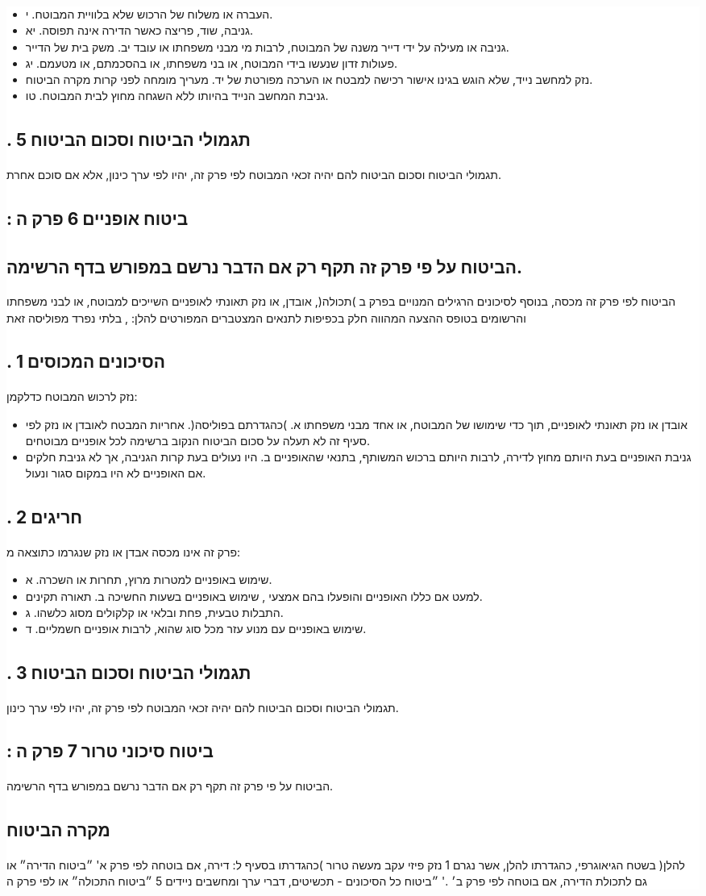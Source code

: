 - העברה או משלוח של הרכוש שלא בלוויית המבוטח. י.
- גניבה, שוד, פריצה כאשר הדירה אינה תפוסה. יא.
- גניבה או מעילה על ידי דייר משנה של המבוטח, לרבות מי מבני משפחתו או עובד יב. משק בית של הדייר.
- פעולות זדון שנעשו בידי המבוטח, או בני משפחתו, או בהסכמתם, או מטעמם. יג.
- נזק למחשב נייד, שלא הוגש בגינו אישור רכישה למבטח או הערכה מפורטת של יד. מעריך מומחה לפני קרות מקרה הביטוח.
- גניבת המחשב הנייד בהיותו ללא השגחה מחוץ לבית המבוטח. טו.

## .  תגמולי הביטוח וסכום הביטוח 5

תגמולי הביטוח וסכום הביטוח להם יהיה זכאי המבוטח לפי פרק זה, יהיו לפי ערך כינון, אלא אם סוכם אחרת.

## : ביטוח אופניים 6 פרק ה

## הביטוח על פי פרק זה תקף רק אם הדבר נרשם במפורש בדף הרשימה.

הביטוח לפי פרק זה מכסה, בנוסף לסיכונים הרגילים המנויים בפרק ב )תכולה(, אובדן, או נזק תאונתי לאופניים השייכים למבוטח, או לבני משפחתו והרשומים בטופס ההצעה המהווה חלק בכפיפות לתנאים המצטברים המפורטים להלן: , בלתי נפרד מפוליסה זאת

## .  הסיכונים המכוסים 1

נזק לרכוש המבוטח כדלקמן:

- אובדן או נזק תאונתי לאופניים, תוך כדי שימושו של המבוטח, או אחד מבני משפחתו א. )כהגדרתם בפוליסה(. אחריות המבטח לאובדן או נזק לפי סעיף זה לא תעלה על סכום הביטוח הנקוב ברשימה לכל אופניים מבוטחים.
- גניבת האופניים בעת היותם מחוץ לדירה, לרבות היותם ברכוש המשותף, בתנאי שהאופניים ב. היו נעולים בעת קרות הגניבה, אך לא גניבת חלקים אם האופניים לא היו במקום סגור ונעול.

## .  חריגים 2

פרק זה אינו מכסה אבדן או נזק שנגרמו כתוצאה מ:

- שימוש באופניים למטרות מרוץ, תחרות או השכרה. א.
- למעט אם כללו האופניים והופעלו בהם אמצעי , שימוש באופניים בשעות החשיכה ב. תאורה תקינים.
- התבלות טבעית, פחת ובלאי או קלקולים מסוג כלשהו. ג.
- שימוש באופניים עם מנוע עזר מכל סוג שהוא, לרבות אופניים חשמליים. ד.

## .  תגמולי הביטוח וסכום הביטוח 3

תגמולי הביטוח וסכום הביטוח להם יהיה זכאי המבוטח לפי פרק זה, יהיו לפי ערך כינון.

## : ביטוח סיכוני טרור 7 פרק ה

הביטוח על פי פרק זה תקף רק אם הדבר נרשם במפורש בדף הרשימה.

## מקרה הביטוח

להלן( בשטח הגיאוגרפי, כהגדרתו להלן, אשר נגרם 1 נזק פיזי עקב מעשה טרור )כהגדרתו בסעיף ל: דירה, אם בוטחה לפי פרק א' ״ביטוח הדירה״ או גם לתכולת הדירה, אם בוטחה לפי פרק ב׳ .' ״ביטוח כל הסיכונים - תכשיטים, דברי ערך ומחשבים ניידים 5 ״ביטוח התכולה״ או לפי פרק ה
